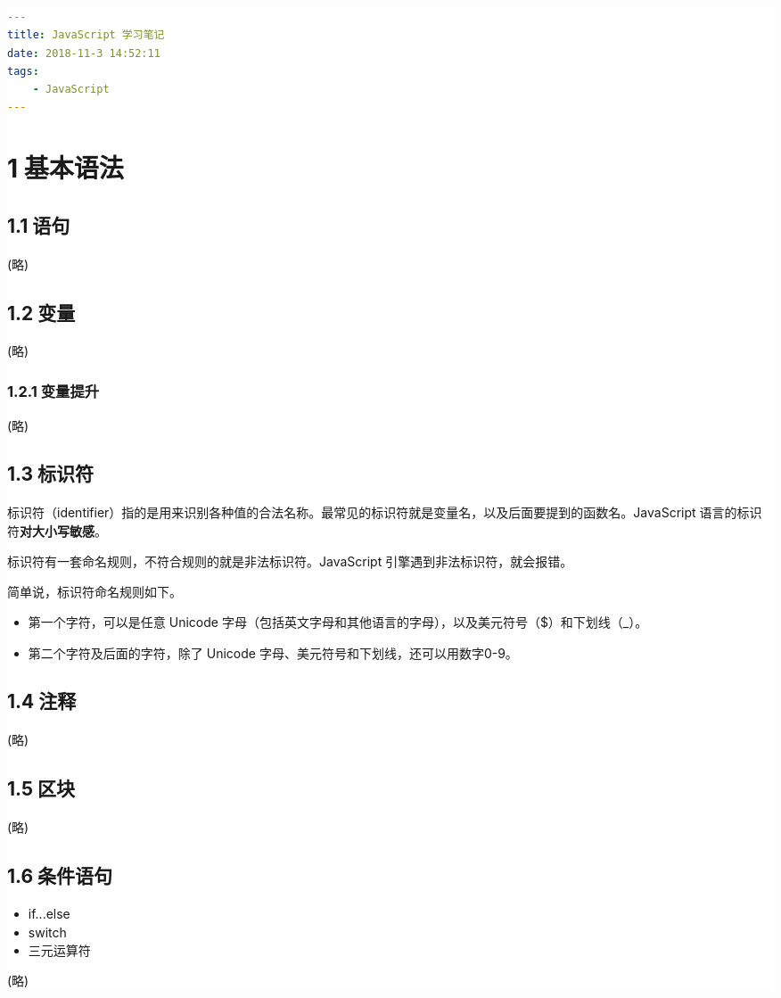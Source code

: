 ```yaml
---
title: JavaScript 学习笔记
date: 2018-11-3 14:52:11
tags:
    - JavaScript
---
```


# 1 基本语法

## 1.1 语句

(略)

## 1.2 变量

(略)

### 1.2.1 变量提升

(略)

## 1.3 标识符

标识符（identifier）指的是用来识别各种值的合法名称。最常见的标识符就是变量名，以及后面要提到的函数名。JavaScript 语言的标识符**对大小写敏感**。

标识符有一套命名规则，不符合规则的就是非法标识符。JavaScript 引擎遇到非法标识符，就会报错。

简单说，标识符命名规则如下。

* 第一个字符，可以是任意 Unicode 字母（包括英文字母和其他语言的字母），以及美元符号（$）和下划线（_）。

* 第二个字符及后面的字符，除了 Unicode 字母、美元符号和下划线，还可以用数字0-9。

## 1.4 注释 

(略)

## 1.5 区块

(略)

## 1.6 条件语句

* if...else
* switch
* 三元运算符

(略)
